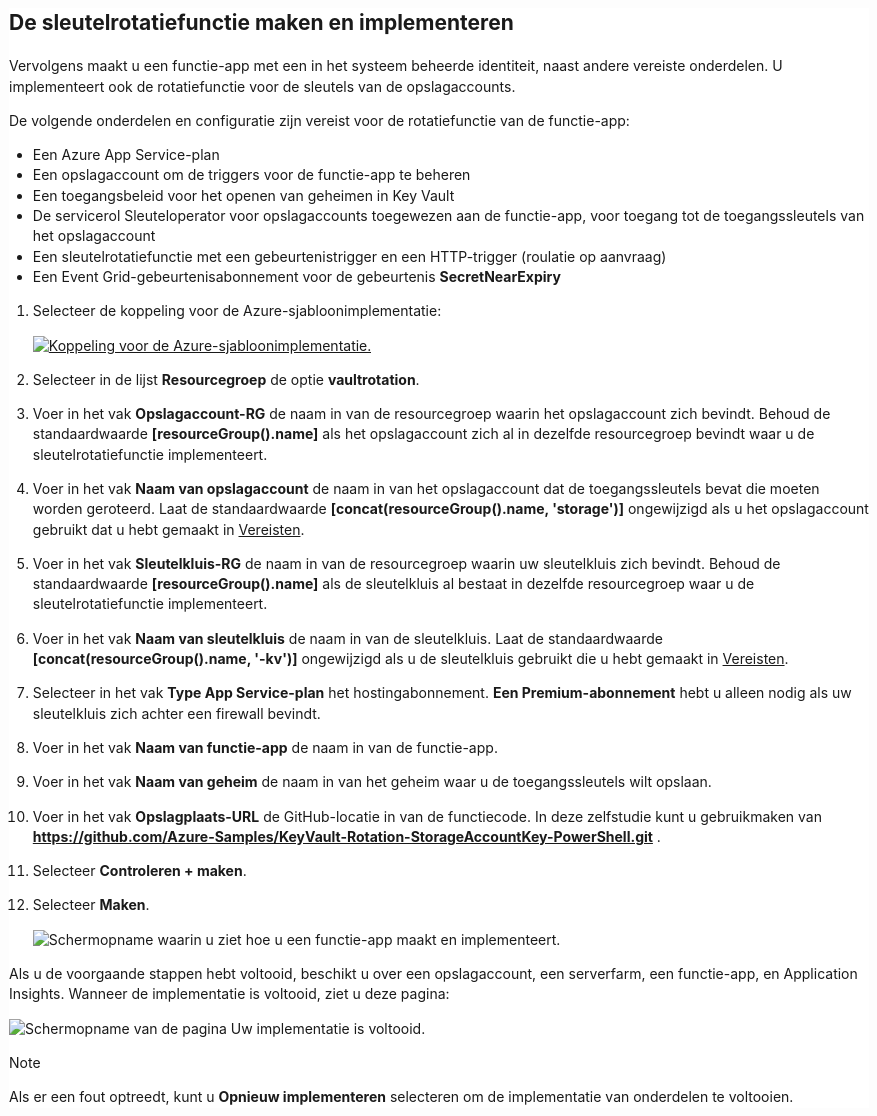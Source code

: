 ## <a name="create-and-deploy-the-key-rotation-function"></a>De sleutelrotatiefunctie maken en implementeren

Vervolgens maakt u een functie-app met een in het systeem beheerde identiteit, naast andere vereiste onderdelen. U implementeert ook de rotatiefunctie voor de sleutels van de opslagaccounts.

De volgende onderdelen en configuratie zijn vereist voor de rotatiefunctie van de functie-app:
- Een Azure App Service-plan
- Een opslagaccount om de triggers voor de functie-app te beheren
- Een toegangsbeleid voor het openen van geheimen in Key Vault
- De servicerol Sleuteloperator voor opslagaccounts toegewezen aan de functie-app, voor toegang tot de toegangssleutels van het opslagaccount
- Een sleutelrotatiefunctie met een gebeurtenistrigger en een HTTP-trigger (roulatie op aanvraag)
- Een Event Grid-gebeurtenisabonnement voor de gebeurtenis **SecretNearExpiry**

1. Selecteer de koppeling voor de Azure-sjabloonimplementatie: 

   [![Koppeling voor de Azure-sjabloonimplementatie.](https://raw.githubusercontent.com/Azure/azure-quickstart-templates/master/1-CONTRIBUTION-GUIDE/images/deploytoazure.png)](https://portal.azure.com/#create/Microsoft.Template/uri/https%3A%2F%2Fraw.githubusercontent.com%2FAzure-Samples%2FKeyVault-Rotation-StorageAccountKey-PowerShell%2Fmaster%2FARM-Templates%2FFunction%2Fazuredeploy.json)

1. Selecteer in de lijst **Resourcegroep** de optie **vaultrotation**.
1. Voer in het vak **Opslagaccount-RG** de naam in van de resourcegroep waarin het opslagaccount zich bevindt. Behoud de standaardwaarde **[resourceGroup().name]** als het opslagaccount zich al in dezelfde resourcegroep bevindt waar u de sleutelrotatiefunctie implementeert.
1. Voer in het vak **Naam van opslagaccount** de naam in van het opslagaccount dat de toegangssleutels bevat die moeten worden geroteerd. Laat de standaardwaarde **[concat(resourceGroup().name, 'storage')]** ongewijzigd als u het opslagaccount gebruikt dat u hebt gemaakt in [Vereisten](#prerequisites).
1. Voer in het vak **Sleutelkluis-RG** de naam in van de resourcegroep waarin uw sleutelkluis zich bevindt. Behoud de standaardwaarde **[resourceGroup().name]** als de sleutelkluis al bestaat in dezelfde resourcegroep waar u de sleutelrotatiefunctie implementeert.
1. Voer in het vak **Naam van sleutelkluis** de naam in van de sleutelkluis. Laat de standaardwaarde **[concat(resourceGroup().name, '-kv')]** ongewijzigd als u de sleutelkluis gebruikt die u hebt gemaakt in [Vereisten](#prerequisites).
1. Selecteer in het vak **Type App Service-plan** het hostingabonnement. **Een Premium-abonnement** hebt u alleen nodig als uw sleutelkluis zich achter een firewall bevindt.
1. Voer in het vak **Naam van functie-app** de naam in van de functie-app.
1. Voer in het vak **Naam van geheim** de naam in van het geheim waar u de toegangssleutels wilt opslaan.
1. Voer in het vak **Opslagplaats-URL** de GitHub-locatie in van de functiecode. In deze zelfstudie kunt u gebruikmaken van **https://github.com/Azure-Samples/KeyVault-Rotation-StorageAccountKey-PowerShell.git** .
1. Selecteer **Controleren + maken**.
1. Selecteer **Maken**.

   ![Schermopname waarin u ziet hoe u een functie-app maakt en implementeert.](../media/secrets/rotation-dual/dual-rotation-2.png)

Als u de voorgaande stappen hebt voltooid, beschikt u over een opslagaccount, een serverfarm, een functie-app, en Application Insights. Wanneer de implementatie is voltooid, ziet u deze pagina:

   ![Schermopname van de pagina Uw implementatie is voltooid.](../media/secrets/rotation-dual/dual-rotation-3.png)
> [!NOTE]
> Als er een fout optreedt, kunt u **Opnieuw implementeren** selecteren om de implementatie van onderdelen te voltooien.
